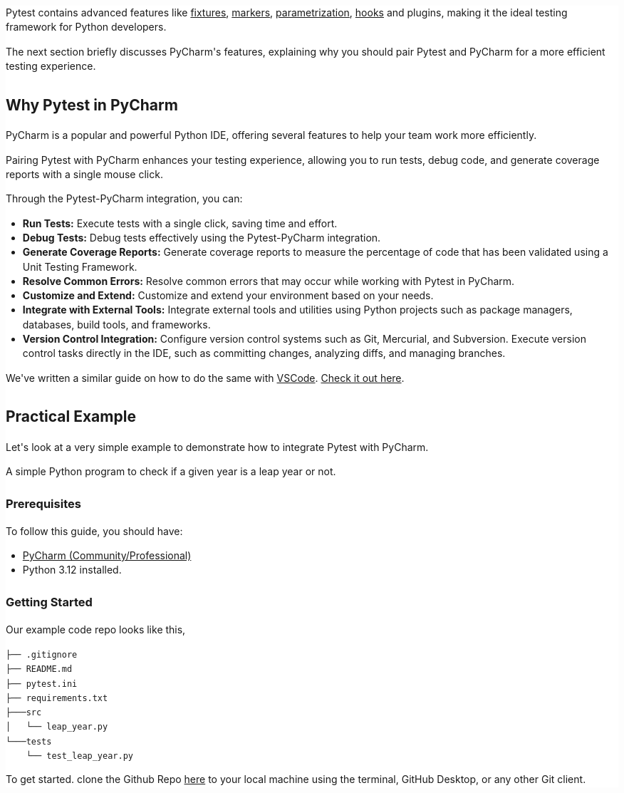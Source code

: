 Pytest contains advanced features like [fixtures](https://pytest-with-eric.com/pytest-best-practices/pytest-fixtures/), [markers](https://pytest-with-eric.com/pytest-best-practices/pytest-markers/), [parametrization](https://pytest-with-eric.com/introduction/pytest-parameterized-tests/), [hooks](https://pytest-with-eric.com/hooks/pytest-hooks/) and plugins, making it the ideal testing framework for Python developers.

The next section briefly discusses PyCharm's features, explaining why you should pair Pytest and PyCharm for a more efficient testing experience.


## Why Pytest in PyCharm
PyCharm is a popular and powerful Python IDE, offering several features to help your team work more efficiently. 

Pairing Pytest with PyCharm enhances your testing experience, allowing you to run tests, debug code, and generate coverage reports with a single mouse click.

Through the Pytest-PyCharm integration, you can:

- **Run Tests:** Execute tests with a single click, saving time and effort.
- **Debug Tests:** Debug tests effectively using the Pytest-PyCharm integration.
- **Generate Coverage Reports:** Generate coverage reports to measure the percentage of code that has been validated using a Unit Testing Framework.
- **Resolve Common Errors:** Resolve common errors that may occur while working with Pytest in PyCharm.
- **Customize and Extend:** Customize and extend your environment based on your needs.
- **Integrate with External Tools:** Integrate external tools and utilities using Python projects such as package managers, databases, build tools, and frameworks.
- **Version Control Integration:** Configure version control systems such as Git, Mercurial, and Subversion. Execute version control tasks directly in the IDE, such as committing changes, analyzing diffs, and managing branches.

We've written a similar guide on how to do the same with [VSCode](https://code.visualstudio.com/). [Check it out here](https://pytest-with-eric.com/introduction/how-to-run-pytest-in-vscode/).


## Practical Example
Let's look at a very simple example to demonstrate how to integrate Pytest with PyCharm.

A simple Python program to check if a given year is a leap year or not.

### Prerequisites
To follow this guide, you should have:
- [PyCharm (Community/Professional)](https://www.jetbrains.com/pycharm/)
- Python 3.12 installed.
  
### Getting Started
Our example code repo looks like this,

```shell
├── .gitignore
├── README.md
├── pytest.ini
├── requirements.txt
├───src
│   └── leap_year.py
└───tests
    └── test_leap_year.py
```
To get started. clone the Github Repo [here](https://github.com/Pytest-with-Eric/pytest-pycharm-integration-example.git) to your local machine using the terminal, GitHub Desktop, or any other Git client.

